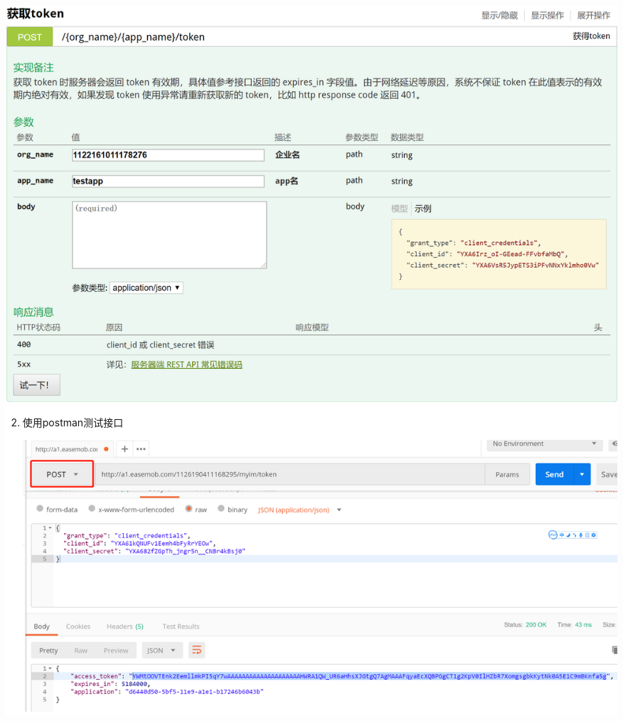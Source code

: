    ![1558172887029](assets/1558172887029.png)

2. 使用postman测试接口

   ![1558172939905](assets/1558172939905.png)
